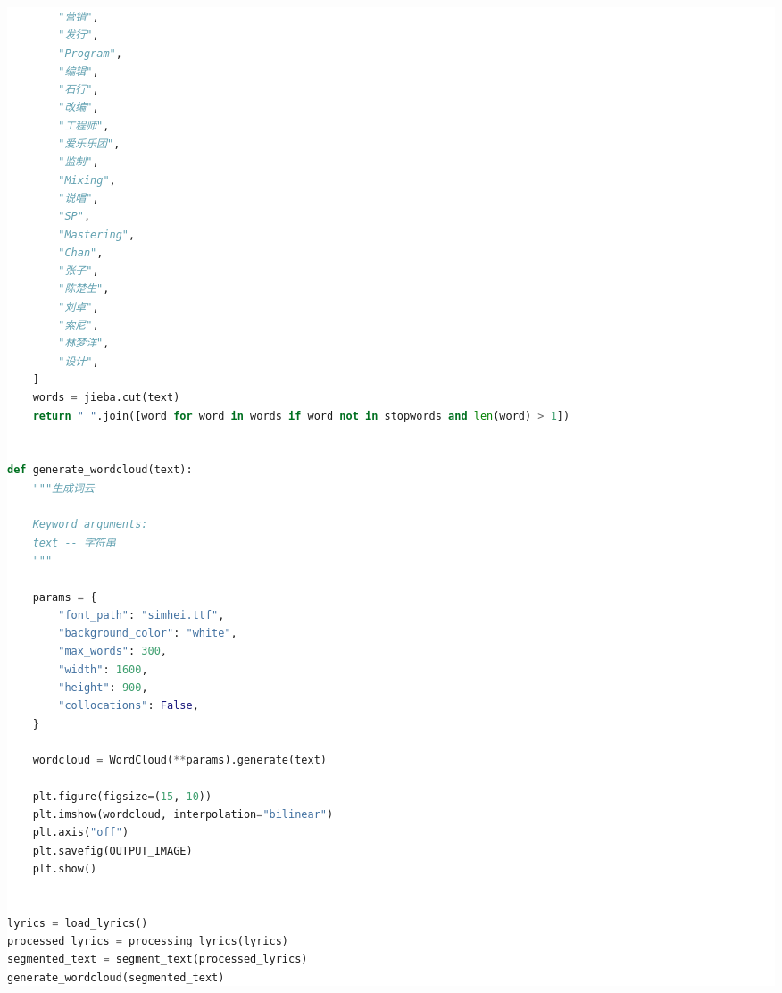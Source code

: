```python
        "营销",
        "发行",
        "Program",
        "编辑",
        "石行",
        "改编",
        "工程师",
        "爱乐乐团",
        "监制",
        "Mixing",
        "说唱",
        "SP",
        "Mastering",
        "Chan",
        "张子",
        "陈楚生",
        "刘卓",
        "索尼",
        "林梦洋",
        "设计",
    ]
    words = jieba.cut(text)
    return " ".join([word for word in words if word not in stopwords and len(word) > 1])


def generate_wordcloud(text):
    """生成词云
    
    Keyword arguments:
    text -- 字符串
    """

    params = {
        "font_path": "simhei.ttf",
        "background_color": "white",
        "max_words": 300,
        "width": 1600,
        "height": 900,
        "collocations": False,
    }

    wordcloud = WordCloud(**params).generate(text)

    plt.figure(figsize=(15, 10))
    plt.imshow(wordcloud, interpolation="bilinear")
    plt.axis("off")
    plt.savefig(OUTPUT_IMAGE)
    plt.show()


lyrics = load_lyrics()
processed_lyrics = processing_lyrics(lyrics)
segmented_text = segment_text(processed_lyrics)
generate_wordcloud(segmented_text)

```
